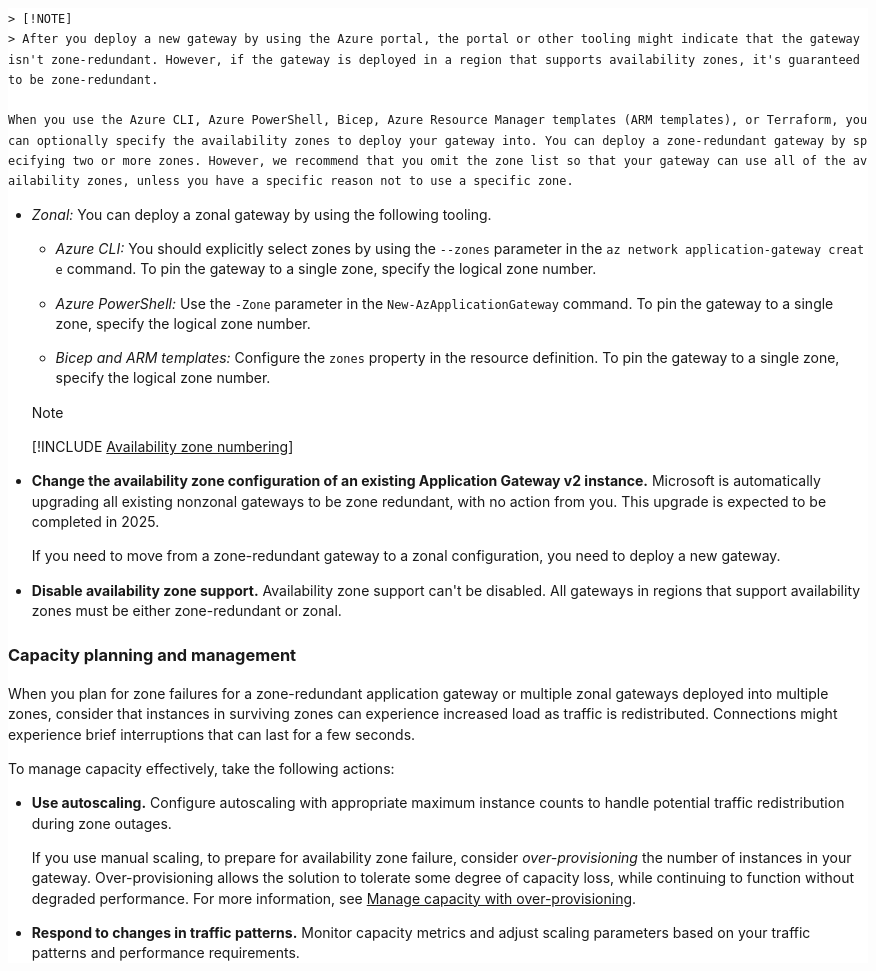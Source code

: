     > [!NOTE]
    > After you deploy a new gateway by using the Azure portal, the portal or other tooling might indicate that the gateway isn't zone-redundant. However, if the gateway is deployed in a region that supports availability zones, it's guaranteed to be zone-redundant.

    When you use the Azure CLI, Azure PowerShell, Bicep, Azure Resource Manager templates (ARM templates), or Terraform, you can optionally specify the availability zones to deploy your gateway into. You can deploy a zone-redundant gateway by specifying two or more zones. However, we recommend that you omit the zone list so that your gateway can use all of the availability zones, unless you have a specific reason not to use a specific zone.

  - *Zonal:* You can deploy a zonal gateway by using the following tooling.

    - *Azure CLI:* You should explicitly select zones by using the `--zones` parameter in the `az network application-gateway create` command. To pin the gateway to a single zone, specify the logical zone number.

    - *Azure PowerShell:* Use the `-Zone` parameter in the `New-AzApplicationGateway` command. To pin the gateway to a single zone, specify the logical zone number.

    - *Bicep and ARM templates:* Configure the `zones` property in the resource definition. To pin the gateway to a single zone, specify the logical zone number.

    > [!NOTE]
    > [!INCLUDE [Availability zone numbering](./includes/reliability-availability-zone-numbering-include.md)]

- **Change the availability zone configuration of an existing Application Gateway v2 instance.** Microsoft is automatically upgrading all existing nonzonal gateways to be zone redundant, with no action from you. This upgrade is expected to be completed in 2025.

  If you need to move from a zone-redundant gateway to a zonal configuration, you need to deploy a new gateway.

- **Disable availability zone support.** Availability zone support can't be disabled. All gateways in regions that support availability zones must be either zone-redundant or zonal.

### Capacity planning and management

When you plan for zone failures for a zone-redundant application gateway or multiple zonal gateways deployed into multiple zones, consider that instances in surviving zones can experience increased load as traffic is redistributed. Connections might experience brief interruptions that can last for a few seconds.

To manage capacity effectively, take the following actions:

- **Use autoscaling.** Configure autoscaling with appropriate maximum instance counts to handle potential traffic redistribution during zone outages.

  If you use manual scaling, to prepare for availability zone failure, consider *over-provisioning* the number of instances in your gateway. Over-provisioning allows the solution to tolerate some degree of capacity loss, while continuing to function without degraded performance. For more information, see [Manage capacity with over-provisioning](/azure/reliability/concept-redundancy-replication-backup#manage-capacity-with-over-provisioning).

- **Respond to changes in traffic patterns.** Monitor capacity metrics and adjust scaling parameters based on your traffic patterns and performance requirements.
